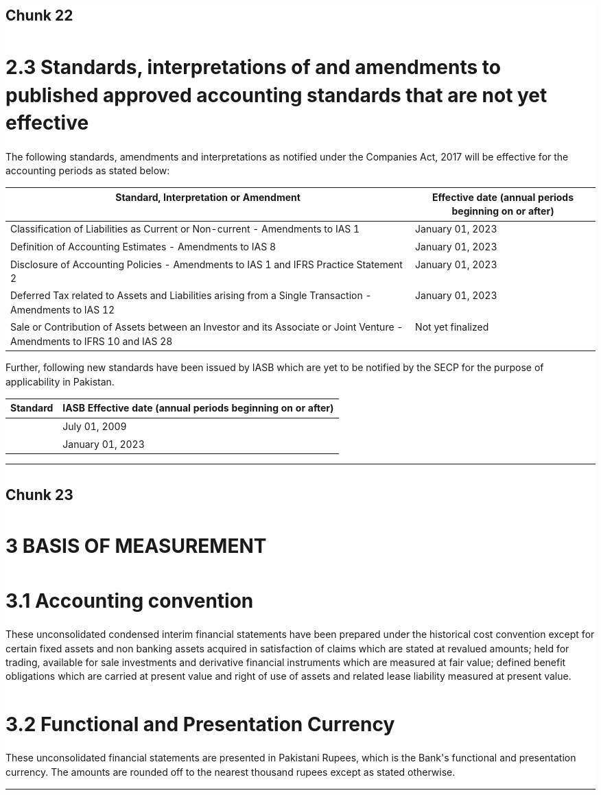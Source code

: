 ## Chunk 22

# 2.3 Standards, interpretations of and amendments to published approved accounting standards that are not yet effective

The following standards, amendments and interpretations as notified under the Companies Act, 2017 will be effective for the accounting periods as stated below:

| Standard, Interpretation or Amendment                                                                                    | Effective date (annual periods beginning on or after) |
| ------------------------------------------------------------------------------------------------------------------------ | ----------------------------------------------------- |
| Classification of Liabilities as Current or Non-current - Amendments to IAS 1                                            | January 01, 2023                                      |
| Definition of Accounting Estimates - Amendments to IAS 8                                                                 | January 01, 2023                                      |
| Disclosure of Accounting Policies - Amendments to IAS 1 and IFRS Practice Statement 2                                    | January 01, 2023                                      |
| Deferred Tax related to Assets and Liabilities arising from a Single Transaction - Amendments to IAS 12                  | January 01, 2023                                      |
| Sale or Contribution of Assets between an Investor and its Associate or Joint Venture - Amendments to IFRS 10 and IAS 28 | Not yet finalized                                     |

Further, following new standards have been issued by IASB which are yet to be notified by the SECP for the purpose of applicability in Pakistan.

| Standard | IASB Effective date (annual periods beginning on or after) |
| -------- | ---------------------------------------------------------- |
|          | July 01, 2009                                              |
|          | January 01, 2023                                           |

---

## Chunk 23

# 3 BASIS OF MEASUREMENT

# 3.1 Accounting convention

These unconsolidated condensed interim financial statements have been prepared under the historical cost convention except for certain fixed assets and non banking assets acquired in satisfaction of claims which are stated at revalued amounts; held for trading, available for sale investments and derivative financial instruments which are measured at fair value; defined benefit obligations which are carried at present value and right of use of assets and related lease liability measured at present value.

# 3.2 Functional and Presentation Currency

These unconsolidated financial statements are presented in Pakistani Rupees, which is the Bank's functional and presentation currency. The amounts are rounded off to the nearest thousand rupees except as stated otherwise.

---